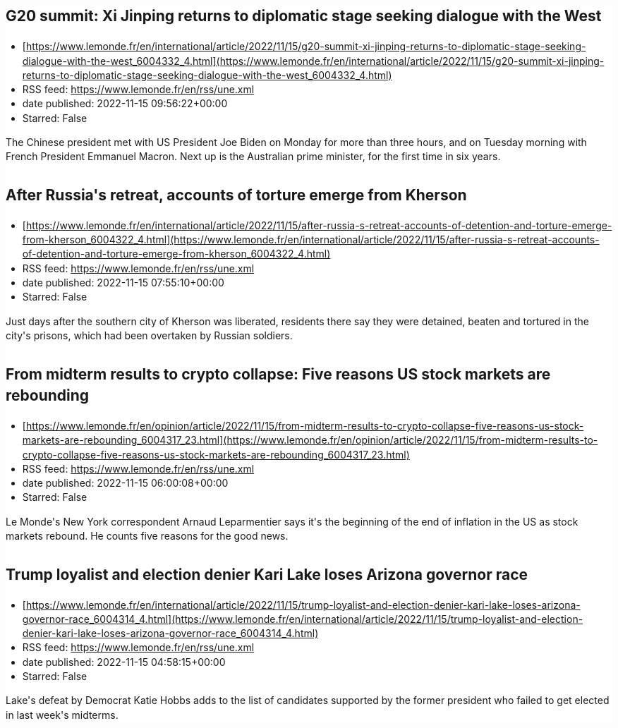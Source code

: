 ## G20 summit: Xi Jinping returns to diplomatic stage seeking dialogue with the West
 - [https://www.lemonde.fr/en/international/article/2022/11/15/g20-summit-xi-jinping-returns-to-diplomatic-stage-seeking-dialogue-with-the-west_6004332_4.html](https://www.lemonde.fr/en/international/article/2022/11/15/g20-summit-xi-jinping-returns-to-diplomatic-stage-seeking-dialogue-with-the-west_6004332_4.html)
 - RSS feed: https://www.lemonde.fr/en/rss/une.xml
 - date published: 2022-11-15 09:56:22+00:00
 - Starred: False

The Chinese president met with US President Joe Biden on Monday for more than three hours, and on Tuesday morning with French President Emmanuel Macron. Next up is the Australian prime minister, for the first time in six years.

## After Russia's retreat, accounts of torture emerge from Kherson
 - [https://www.lemonde.fr/en/international/article/2022/11/15/after-russia-s-retreat-accounts-of-detention-and-torture-emerge-from-kherson_6004322_4.html](https://www.lemonde.fr/en/international/article/2022/11/15/after-russia-s-retreat-accounts-of-detention-and-torture-emerge-from-kherson_6004322_4.html)
 - RSS feed: https://www.lemonde.fr/en/rss/une.xml
 - date published: 2022-11-15 07:55:10+00:00
 - Starred: False

Just days after the southern city of Kherson was liberated, residents there say they were detained, beaten and tortured in the city's prisons, which had been overtaken by Russian soldiers.

## From midterm results to crypto collapse: Five reasons US stock markets are rebounding
 - [https://www.lemonde.fr/en/opinion/article/2022/11/15/from-midterm-results-to-crypto-collapse-five-reasons-us-stock-markets-are-rebounding_6004317_23.html](https://www.lemonde.fr/en/opinion/article/2022/11/15/from-midterm-results-to-crypto-collapse-five-reasons-us-stock-markets-are-rebounding_6004317_23.html)
 - RSS feed: https://www.lemonde.fr/en/rss/une.xml
 - date published: 2022-11-15 06:00:08+00:00
 - Starred: False

Le Monde's New York correspondent Arnaud Leparmentier says it's the beginning of the end of inflation in the US as stock markets rebound. He counts five reasons for the good news.

## Trump loyalist and election denier Kari Lake loses Arizona governor race
 - [https://www.lemonde.fr/en/international/article/2022/11/15/trump-loyalist-and-election-denier-kari-lake-loses-arizona-governor-race_6004314_4.html](https://www.lemonde.fr/en/international/article/2022/11/15/trump-loyalist-and-election-denier-kari-lake-loses-arizona-governor-race_6004314_4.html)
 - RSS feed: https://www.lemonde.fr/en/rss/une.xml
 - date published: 2022-11-15 04:58:15+00:00
 - Starred: False

Lake's defeat by Democrat Katie Hobbs adds to the list of candidates supported by the former president who failed to get elected in last week's midterms.
